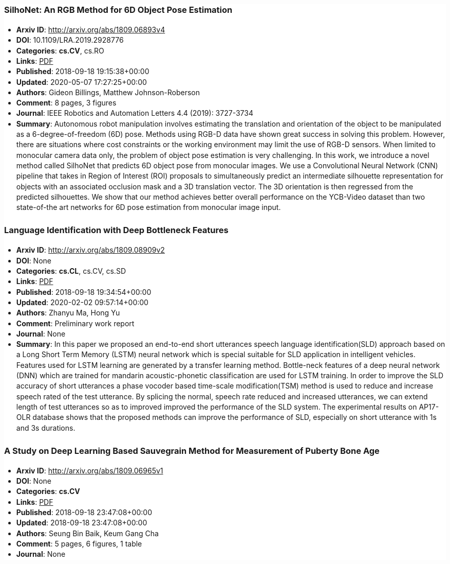 

### SilhoNet: An RGB Method for 6D Object Pose Estimation
- **Arxiv ID**: http://arxiv.org/abs/1809.06893v4
- **DOI**: 10.1109/LRA.2019.2928776
- **Categories**: **cs.CV**, cs.RO
- **Links**: [PDF](http://arxiv.org/pdf/1809.06893v4)
- **Published**: 2018-09-18 19:15:38+00:00
- **Updated**: 2020-05-07 17:27:25+00:00
- **Authors**: Gideon Billings, Matthew Johnson-Roberson
- **Comment**: 8 pages, 3 figures
- **Journal**: IEEE Robotics and Automation Letters 4.4 (2019): 3727-3734
- **Summary**: Autonomous robot manipulation involves estimating the translation and orientation of the object to be manipulated as a 6-degree-of-freedom (6D) pose. Methods using RGB-D data have shown great success in solving this problem. However, there are situations where cost constraints or the working environment may limit the use of RGB-D sensors. When limited to monocular camera data only, the problem of object pose estimation is very challenging. In this work, we introduce a novel method called SilhoNet that predicts 6D object pose from monocular images. We use a Convolutional Neural Network (CNN) pipeline that takes in Region of Interest (ROI) proposals to simultaneously predict an intermediate silhouette representation for objects with an associated occlusion mask and a 3D translation vector. The 3D orientation is then regressed from the predicted silhouettes. We show that our method achieves better overall performance on the YCB-Video dataset than two state-of-the art networks for 6D pose estimation from monocular image input.



### Language Identification with Deep Bottleneck Features
- **Arxiv ID**: http://arxiv.org/abs/1809.08909v2
- **DOI**: None
- **Categories**: **cs.CL**, cs.CV, cs.SD
- **Links**: [PDF](http://arxiv.org/pdf/1809.08909v2)
- **Published**: 2018-09-18 19:34:54+00:00
- **Updated**: 2020-02-02 09:57:14+00:00
- **Authors**: Zhanyu Ma, Hong Yu
- **Comment**: Preliminary work report
- **Journal**: None
- **Summary**: In this paper we proposed an end-to-end short utterances speech language identification(SLD) approach based on a Long Short Term Memory (LSTM) neural network which is special suitable for SLD application in intelligent vehicles. Features used for LSTM learning are generated by a transfer learning method. Bottle-neck features of a deep neural network (DNN) which are trained for mandarin acoustic-phonetic classification are used for LSTM training. In order to improve the SLD accuracy of short utterances a phase vocoder based time-scale modification(TSM) method is used to reduce and increase speech rated of the test utterance. By splicing the normal, speech rate reduced and increased utterances, we can extend length of test utterances so as to improved improved the performance of the SLD system. The experimental results on AP17-OLR database shows that the proposed methods can improve the performance of SLD, especially on short utterance with 1s and 3s durations.



### A Study on Deep Learning Based Sauvegrain Method for Measurement of Puberty Bone Age
- **Arxiv ID**: http://arxiv.org/abs/1809.06965v1
- **DOI**: None
- **Categories**: **cs.CV**
- **Links**: [PDF](http://arxiv.org/pdf/1809.06965v1)
- **Published**: 2018-09-18 23:47:08+00:00
- **Updated**: 2018-09-18 23:47:08+00:00
- **Authors**: Seung Bin Baik, Keum Gang Cha
- **Comment**: 5 pages, 6 figures, 1 table
- **Journal**: None